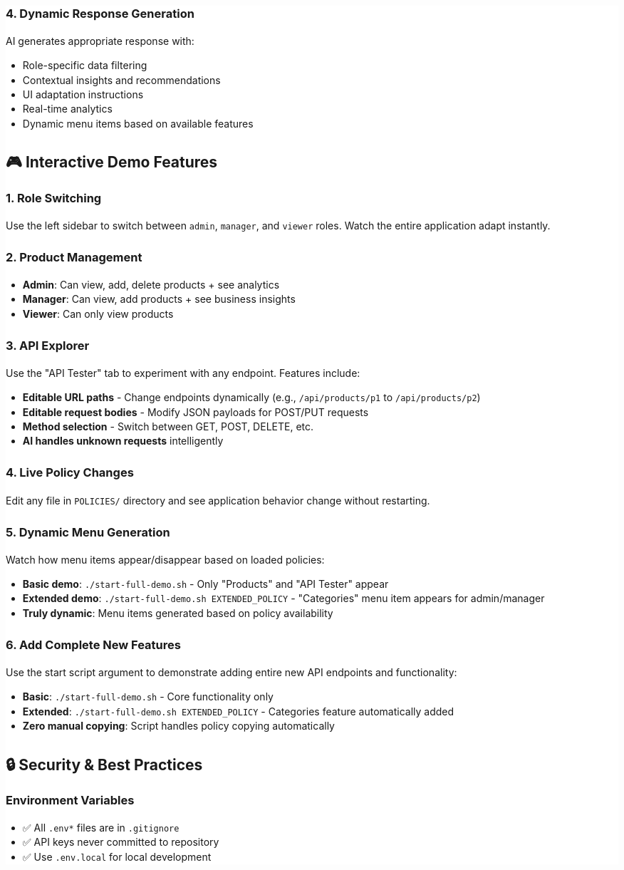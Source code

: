 ### 4. Dynamic Response Generation
AI generates appropriate response with:
- Role-specific data filtering
- Contextual insights and recommendations
- UI adaptation instructions
- Real-time analytics
- Dynamic menu items based on available features

## 🎮 Interactive Demo Features

### 1. Role Switching
Use the left sidebar to switch between `admin`, `manager`, and `viewer` roles. Watch the entire application adapt instantly.

### 2. Product Management
- **Admin**: Can view, add, delete products + see analytics
- **Manager**: Can view, add products + see business insights
- **Viewer**: Can only view products

### 3. API Explorer
Use the "API Tester" tab to experiment with any endpoint. Features include:
- **Editable URL paths** - Change endpoints dynamically (e.g., `/api/products/p1` to `/api/products/p2`)
- **Editable request bodies** - Modify JSON payloads for POST/PUT requests
- **Method selection** - Switch between GET, POST, DELETE, etc.
- **AI handles unknown requests** intelligently

### 4. Live Policy Changes
Edit any file in `POLICIES/` directory and see application behavior change without restarting.

### 5. Dynamic Menu Generation
Watch how menu items appear/disappear based on loaded policies:
- **Basic demo**: `./start-full-demo.sh` - Only "Products" and "API Tester" appear
- **Extended demo**: `./start-full-demo.sh EXTENDED_POLICY` - "Categories" menu item appears for admin/manager
- **Truly dynamic**: Menu items generated based on policy availability

### 6. Add Complete New Features 
Use the start script argument to demonstrate adding entire new API endpoints and functionality:
- **Basic**: `./start-full-demo.sh` - Core functionality only
- **Extended**: `./start-full-demo.sh EXTENDED_POLICY` - Categories feature automatically added
- **Zero manual copying**: Script handles policy copying automatically

## 🔒 Security & Best Practices

### Environment Variables
- ✅ All `.env*` files are in `.gitignore`
- ✅ API keys never committed to repository
- ✅ Use `.env.local` for local development
